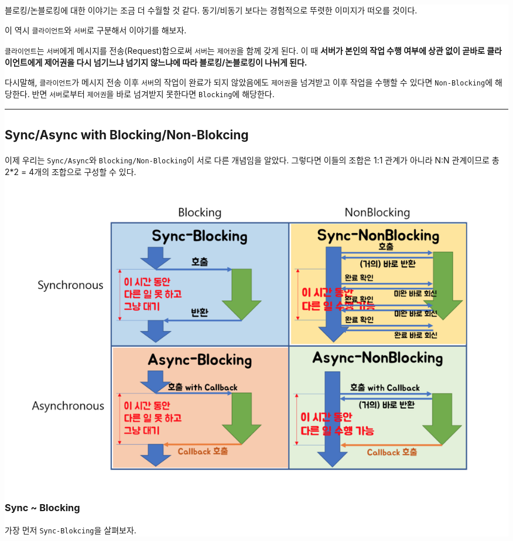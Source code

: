 블로킹/논블로킹에 대한 이야기는 조금 더 수월할 것 같다. 동기/비동기 보다는 경험적으로 뚜렷한 이미지가 떠오를 것이다.

이 역시 `클라이언트`와 `서버`로 구분해서 이야기를 해보자.

`클라이언트`는 `서버`에게 메시지를 전송(Request)함으로써 `서버`는 `제어권`을 함께 갖게 된다. 이 때 **서버가 본인의 작업 수행 여부에 상관 없이 곧바로 클라이언트에게 제어권을 다시 넘기느냐 넘기지 않느냐에 따라 블로킹/논블로킹이 나뉘게 된다.**

다시말해, `클라이언트`가 메시지 전송 이후 `서버`의 작업이 완료가 되지 않았음에도 `제어권`을 넘겨받고 이후 작업을 수행할 수 있다면 `Non-Blocking`에 해당한다.
반면 `서버`로부터 `제어권`을 바로 넘겨받지 못한다면 `Blocking`에 해당한다.

---

## Sync/Async with Blocking/Non-Blokcing

이제 우리는 `Sync/Async`와 `Blocking/Non-Blocking`이 서로 다른 개념임을 알았다. 그렇다면 이들의 조합은 1:1 관계가 아니라 N:N 관계이므로 총 2*2 = 4개의 조합으로 구성할 수 있다.

<img src="/assets/img/syncAsync.png" width="100%" height="auto">

### Sync ~ Blocking

가장 먼저 `Sync-Blokcing`을 살펴보자.
